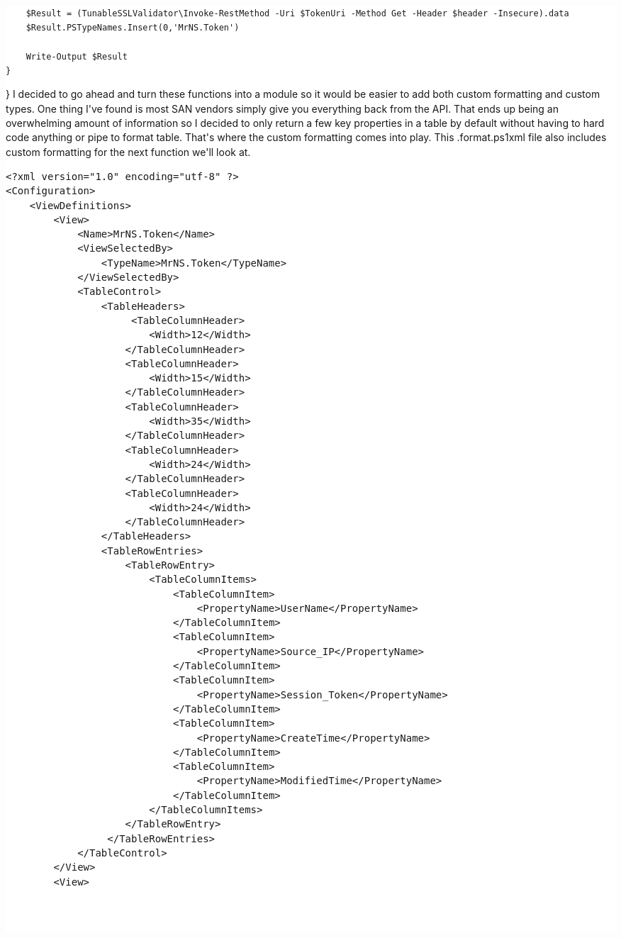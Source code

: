         $Result = (TunableSSLValidator\Invoke-RestMethod -Uri $TokenUri -Method Get -Header $header -Insecure).data
        $Result.PSTypeNames.Insert(0,'MrNS.Token')

        Write-Output $Result
    }  

}</pre>
I decided to go ahead and turn these functions into a module so it would be easier to add both custom formatting and custom types. One thing I've found is most SAN vendors simply give you everything back from the API. That ends up being an overwhelming amount of information so I decided to only return a few key properties in a table by default without having to hard code anything or pipe to format table. That's where the custom formatting comes into play. This .format.ps1xml file also includes custom formatting for the next function we'll look at.
<pre class="lang:ps decode:true ">&lt;?xml version="1.0" encoding="utf-8" ?&gt;
&lt;Configuration&gt;
    &lt;ViewDefinitions&gt;
        &lt;View&gt;
            &lt;Name&gt;MrNS.Token&lt;/Name&gt;
            &lt;ViewSelectedBy&gt;
                &lt;TypeName&gt;MrNS.Token&lt;/TypeName&gt;
            &lt;/ViewSelectedBy&gt;
            &lt;TableControl&gt;
                &lt;TableHeaders&gt;
                     &lt;TableColumnHeader&gt;
                        &lt;Width&gt;12&lt;/Width&gt;
                    &lt;/TableColumnHeader&gt;                   
                    &lt;TableColumnHeader&gt;
                        &lt;Width&gt;15&lt;/Width&gt;
                    &lt;/TableColumnHeader&gt;
                    &lt;TableColumnHeader&gt;
                        &lt;Width&gt;35&lt;/Width&gt;
                    &lt;/TableColumnHeader&gt;
                    &lt;TableColumnHeader&gt;
                        &lt;Width&gt;24&lt;/Width&gt;
                    &lt;/TableColumnHeader&gt;
                    &lt;TableColumnHeader&gt;
                        &lt;Width&gt;24&lt;/Width&gt;
                    &lt;/TableColumnHeader&gt;
                &lt;/TableHeaders&gt;
                &lt;TableRowEntries&gt;
                    &lt;TableRowEntry&gt;
                        &lt;TableColumnItems&gt;
                            &lt;TableColumnItem&gt;
                                &lt;PropertyName&gt;UserName&lt;/PropertyName&gt;
                            &lt;/TableColumnItem&gt;
                            &lt;TableColumnItem&gt;
                                &lt;PropertyName&gt;Source_IP&lt;/PropertyName&gt;
                            &lt;/TableColumnItem&gt;
                            &lt;TableColumnItem&gt;
                                &lt;PropertyName&gt;Session_Token&lt;/PropertyName&gt;
                            &lt;/TableColumnItem&gt;
                            &lt;TableColumnItem&gt;
                                &lt;PropertyName&gt;CreateTime&lt;/PropertyName&gt;
                            &lt;/TableColumnItem&gt;
                            &lt;TableColumnItem&gt;
                                &lt;PropertyName&gt;ModifiedTime&lt;/PropertyName&gt;
                            &lt;/TableColumnItem&gt;
                        &lt;/TableColumnItems&gt;
                    &lt;/TableRowEntry&gt;
                 &lt;/TableRowEntries&gt;
            &lt;/TableControl&gt;
        &lt;/View&gt;
        &lt;View&gt;